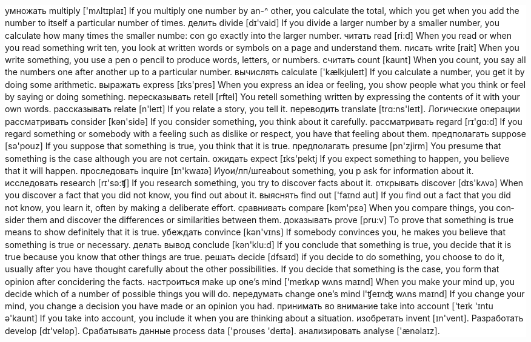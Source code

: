 умножать multiply ['mʌltɪplaɪ] If you multiply one number by an-^ other, you calculate the total, which you get when you add the number to itself a particular number of times.
делить divide [dɪ'vaid] If you divide a larger number by a smaller number, you calculate how many times the smaller numbe: con go exactly into the larger number.
читать read [ri:d] When you read or when you read something writ ten, you look at written words or symbols on a page and under­stand them.
писать write [rait] When you write something, you use a pen о pencil to produce words, letters, or numbers.
считать count [kaunt] When you count, you say all the numbers one after another up to a particular number.
вычислять calculate ['kælkjuleɪt] If you calculate a number, you get it by doing some arithmetic.
выражать express [ɪks'pres] When you express an idea or feeling, you show people what you think or feel by saying or doing some­thing.
пересказывать retell [rftel] You retell something written by express­ing the contents of it with your own words.
рассказывать relate [n'leɪt] If you relate a story, you tell it.
переводить translate [trɑ:ns'leɪt].
Логические операции
рассматривать consider [kən'sidə] If you consider something, you think about it carefully.
рассматривать regard [rɪ'gɑ:d] If you regard something or some­body with a feeling such as dislike or respect, you have that feeling about them.
предполагать suppose [sə'pouz] If you suppose that something is true, you think that it is true.
предполагать presume [pn'zjirm] You presume that something is the case although you are not certain.
ожидать expect [ɪks'pektj If you expect something to happen, you believe that it will happen.
проследовать inquire [ɪn'kwaɪə] Иуои/лп/шгеabout something, you p ask for information about it.
исследовать research [rɪ'sə:ʧ] If you research something, you try to discover facts about it.
открывать discover [dɪs'kʌvə] When you discover a fact that you did not know, you find out about it.
выяснять find out ['faɪnd aut] If you find out a fact that you did not know, you learn it, often by making a deliberate effort.
сравнивать compare [kəm'pɛə] When you compare things, you con­sider them and discover the differences or similarities between
them.
доказывать prove [pru:v] To prove that something is true means to show definitely that it is true.
убеждать convince [kən'vɪns] If somebody convinces you, he makes you believe that something is true or necessary.
делать вывод conclude [kən'klu:d] If you conclude that something is true, you decide that it is true because you know that other things are true.
решать decide [dfsaɪd) if you decide to do something, you choose to do it, usually after you have thought carefully about the other possibilities. If you decide that something is the case, you form that opinion after concidering the facts.
настроиться make up one’s mind ['meɪkʌp wʌns maɪnd] When you make your mind up, you decide which of a number of possible things you will do.
передумать change one’s mind l'ʧeɪnʤ wʌns maɪnd] If you change your mind, you change a decision you have made or an opinion you had.
принимать во внимание take into account ['teɪk 'ɪntu ə'kaunt] If you take into account, you include it when you are thinking about a situation.
изобретать invent [ɪn'vent].
Разработать develop [dɪ'veləp].
Срабатывать данные process data ['prouses 'deɪtə].
анализировать analyse ['ænəlaɪz].

